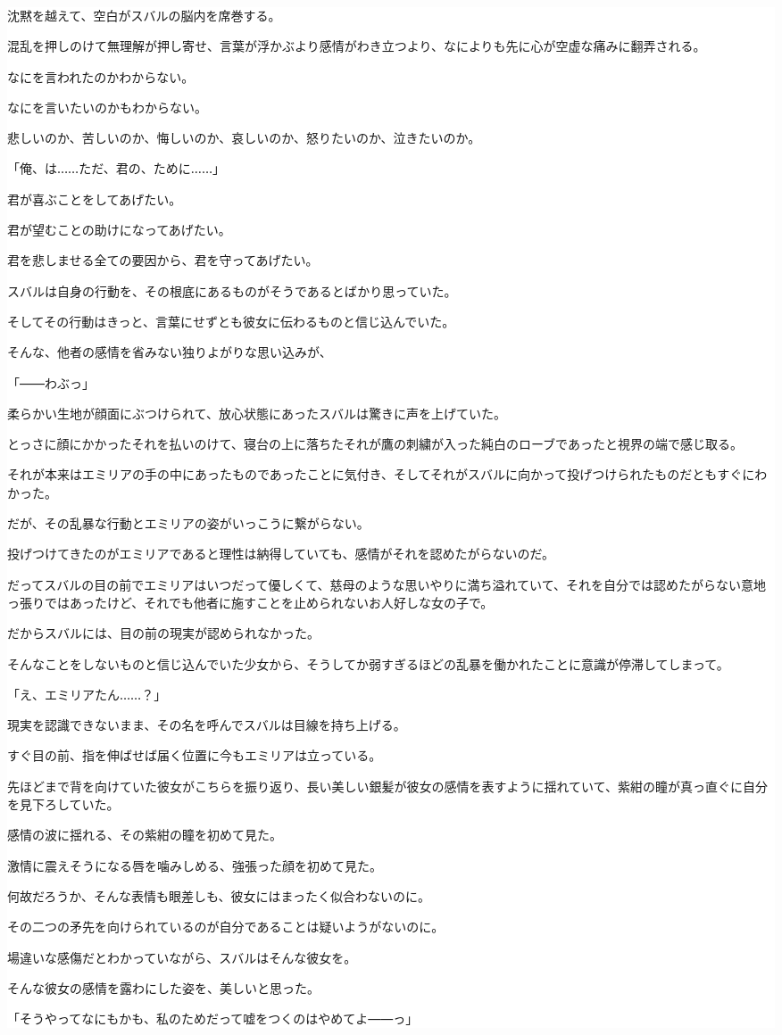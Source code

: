 沈黙を越えて、空白がスバルの脳内を席巻する。

混乱を押しのけて無理解が押し寄せ、言葉が浮かぶより感情がわき立つより、なによりも先に心が空虚な痛みに翻弄される。

なにを言われたのかわからない。

なにを言いたいのかもわからない。

悲しいのか、苦しいのか、悔しいのか、哀しいのか、怒りたいのか、泣きたいのか。

「俺、は……ただ、君の、ために……」

君が喜ぶことをしてあげたい。

君が望むことの助けになってあげたい。

君を悲しませる全ての要因から、君を守ってあげたい。

スバルは自身の行動を、その根底にあるものがそうであるとばかり思っていた。

そしてその行動はきっと、言葉にせずとも彼女に伝わるものと信じ込んでいた。

そんな、他者の感情を省みない独りよがりな思い込みが、

「――わぶっ」

柔らかい生地が顔面にぶつけられて、放心状態にあったスバルは驚きに声を上げていた。

とっさに顔にかかったそれを払いのけて、寝台の上に落ちたそれが鷹の刺繍が入った純白のローブであったと視界の端で感じ取る。

それが本来はエミリアの手の中にあったものであったことに気付き、そしてそれがスバルに向かって投げつけられたものだともすぐにわかった。

だが、その乱暴な行動とエミリアの姿がいっこうに繋がらない。

投げつけてきたのがエミリアであると理性は納得していても、感情がそれを認めたがらないのだ。

だってスバルの目の前でエミリアはいつだって優しくて、慈母のような思いやりに満ち溢れていて、それを自分では認めたがらない意地っ張りではあったけど、それでも他者に施すことを止められないお人好しな女の子で。

だからスバルには、目の前の現実が認められなかった。

そんなことをしないものと信じ込んでいた少女から、そうしてか弱すぎるほどの乱暴を働かれたことに意識が停滞してしまって。

「え、エミリアたん……？」

現実を認識できないまま、その名を呼んでスバルは目線を持ち上げる。

すぐ目の前、指を伸ばせば届く位置に今もエミリアは立っている。

先ほどまで背を向けていた彼女がこちらを振り返り、長い美しい銀髪が彼女の感情を表すように揺れていて、紫紺の瞳が真っ直ぐに自分を見下ろしていた。

感情の波に揺れる、その紫紺の瞳を初めて見た。

激情に震えそうになる唇を噛みしめる、強張った顔を初めて見た。

何故だろうか、そんな表情も眼差しも、彼女にはまったく似合わないのに。

その二つの矛先を向けられているのが自分であることは疑いようがないのに。

場違いな感傷だとわかっていながら、スバルはそんな彼女を。

そんな彼女の感情を露わにした姿を、美しいと思った。

「そうやってなにもかも、私のためだって嘘をつくのはやめてよ――っ」
